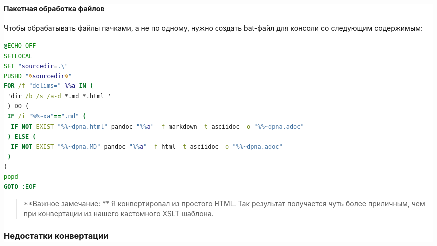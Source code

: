#### Пакетная обработка файлов

Чтобы обрабатывать файлы пачками, а не по одному, нужно создать bat-файл для консоли со следующим содержимым:

```bat
@ECHO OFF
SETLOCAL
SET "sourcedir=.\"
PUSHD "%sourcedir%"
FOR /f "delims=" %%a IN (
 'dir /b /s /a-d *.md *.html '
 ) DO (
 IF /i "%%~xa"==".md" (
  IF NOT EXIST "%%~dpna.html" pandoc "%%a" -f markdown -t asciidoc -o "%%~dpna.adoc"
 ) ELSE (
  IF NOT EXIST "%%~dpna.MD" pandoc "%%a" -f html -t asciidoc -o "%%~dpna.adoc"
 )
)
popd
GOTO :EOF
```

> **Важное замечание: ** Я конвертировал из простого HTML. Так результат получается чуть более приличным, чем при конвертации из нашего кастомного XSLT шаблона.

### Недостатки конвертации
